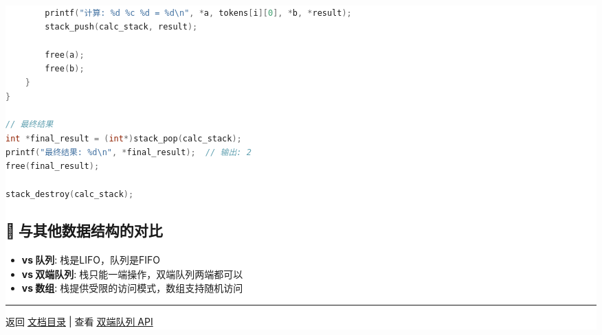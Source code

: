 ```c
        printf("计算: %d %c %d = %d\n", *a, tokens[i][0], *b, *result);
        stack_push(calc_stack, result);
        
        free(a);
        free(b);
    }
}

// 最终结果
int *final_result = (int*)stack_pop(calc_stack);
printf("最终结果: %d\n", *final_result);  // 输出: 2
free(final_result);

stack_destroy(calc_stack);
```

## 🔄 与其他数据结构的对比

- **vs 队列**: 栈是LIFO，队列是FIFO
- **vs 双端队列**: 栈只能一端操作，双端队列两端都可以
- **vs 数组**: 栈提供受限的访问模式，数组支持随机访问

---

返回 [文档目录](README.md) | 查看 [双端队列 API](deque_api.md)
